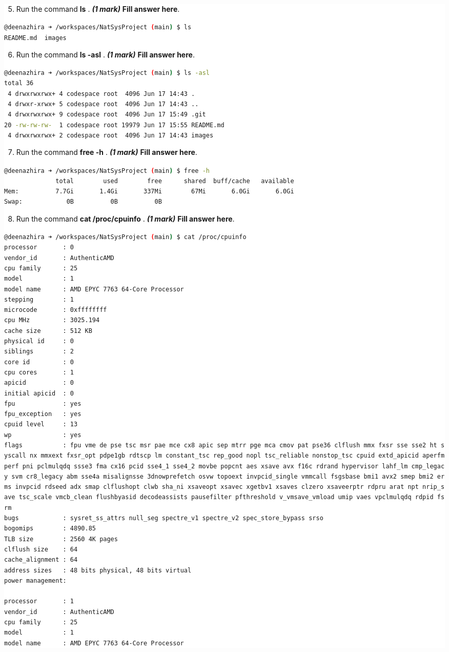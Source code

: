 5. Run the command **ls** . ***(1 mark)*** __Fill answer here__.
```bash
@deenazhira ➜ /workspaces/NatSysProject (main) $ ls
README.md  images
```
6. Run the command **ls -asl** . ***(1 mark)*** __Fill answer here__.
```bash
@deenazhira ➜ /workspaces/NatSysProject (main) $ ls -asl
total 36
 4 drwxrwxrwx+ 4 codespace root  4096 Jun 17 14:43 .
 4 drwxr-xrwx+ 5 codespace root  4096 Jun 17 14:43 ..
 4 drwxrwxrwx+ 9 codespace root  4096 Jun 17 15:49 .git
20 -rw-rw-rw-  1 codespace root 19979 Jun 17 15:55 README.md
 4 drwxrwxrwx+ 2 codespace root  4096 Jun 17 14:43 images
```
7. Run the command **free -h** . ***(1 mark)*** __Fill answer here__.
```bash
@deenazhira ➜ /workspaces/NatSysProject (main) $ free -h
              total        used        free      shared  buff/cache   available
Mem:          7.7Gi       1.4Gi       337Mi        67Mi       6.0Gi       6.0Gi
Swap:            0B          0B          0B
```
8. Run the command **cat /proc/cpuinfo** . ***(1 mark)*** __Fill answer here__.
```bash
@deenazhira ➜ /workspaces/NatSysProject (main) $ cat /proc/cpuinfo
processor       : 0
vendor_id       : AuthenticAMD
cpu family      : 25
model           : 1
model name      : AMD EPYC 7763 64-Core Processor
stepping        : 1
microcode       : 0xffffffff
cpu MHz         : 3025.194
cache size      : 512 KB
physical id     : 0
siblings        : 2
core id         : 0
cpu cores       : 1
apicid          : 0
initial apicid  : 0
fpu             : yes
fpu_exception   : yes
cpuid level     : 13
wp              : yes
flags           : fpu vme de pse tsc msr pae mce cx8 apic sep mtrr pge mca cmov pat pse36 clflush mmx fxsr sse sse2 ht syscall nx mmxext fxsr_opt pdpe1gb rdtscp lm constant_tsc rep_good nopl tsc_reliable nonstop_tsc cpuid extd_apicid aperfmperf pni pclmulqdq ssse3 fma cx16 pcid sse4_1 sse4_2 movbe popcnt aes xsave avx f16c rdrand hypervisor lahf_lm cmp_legacy svm cr8_legacy abm sse4a misalignsse 3dnowprefetch osvw topoext invpcid_single vmmcall fsgsbase bmi1 avx2 smep bmi2 erms invpcid rdseed adx smap clflushopt clwb sha_ni xsaveopt xsavec xgetbv1 xsaves clzero xsaveerptr rdpru arat npt nrip_save tsc_scale vmcb_clean flushbyasid decodeassists pausefilter pfthreshold v_vmsave_vmload umip vaes vpclmulqdq rdpid fsrm
bugs            : sysret_ss_attrs null_seg spectre_v1 spectre_v2 spec_store_bypass srso
bogomips        : 4890.85
TLB size        : 2560 4K pages
clflush size    : 64
cache_alignment : 64
address sizes   : 48 bits physical, 48 bits virtual
power management:

processor       : 1
vendor_id       : AuthenticAMD
cpu family      : 25
model           : 1
model name      : AMD EPYC 7763 64-Core Processor
```